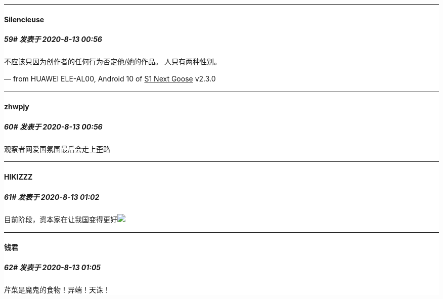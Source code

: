 




*****

####  Silencieuse  
##### 59#       发表于 2020-8-13 00:56




不应该只因为创作者的任何行为否定他/她的作品。
人只有两种性别。

— from HUAWEI ELE-AL00, Android 10 of [S1 Next Goose](https://pan.baidu.com/s/1mi43uRm) v2.3.0







*****

####  zhwpjy  
##### 60#       发表于 2020-8-13 00:56




观察者网爱国氛围最后会走上歪路







*****

####  HIKIZZZ  
##### 61#       发表于 2020-8-13 01:02




目前阶段，资本家在让我国变得更好<img src="https://static.saraba1st.com/image/smiley/face2017/001.png" referrerpolicy="no-referrer">







*****

####  钱君  
##### 62#       发表于 2020-8-13 01:05




芹菜是魔鬼的食物！异端！天诛！




